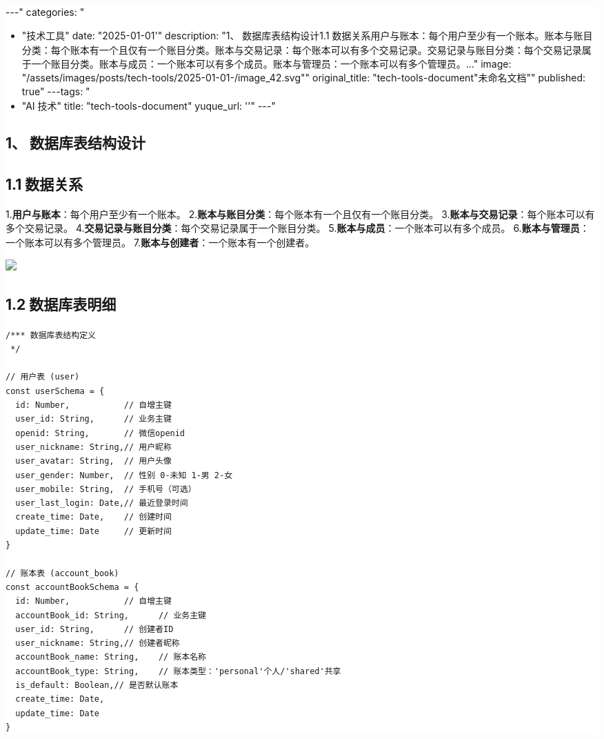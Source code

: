 
---"
categories: "
  - "技术工具"
date: "2025-01-01'"
description: "1、 数据库表结构设计1.1 数据关系用户与账本：每个用户至少有一个账本。账本与账目分类：每个账本有一个且仅有一个账目分类。账本与交易记录：每个账本可以有多个交易记录。交易记录与账目分类：每个交易记录属于一个账目分类。账本与成员：一个账本可以有多个成员。账本与管理员：一个账本可以有多个管理员。..."
image: "/assets/images/posts/tech-tools/2025-01-01-/image_42.svg""
original_title: "tech-tools-document"未命名文档""
published: true"
---tags: "
  - "AI 技术"
title: "tech-tools-document"
yuque_url: ''"
---"
## 1、 数据库表结构设计

## 1.1 数据关系

  1.**用户与账本**：每个用户至少有一个账本。
  2.**账本与账目分类**：每个账本有一个且仅有一个账目分类。
  3.**账本与交易记录**：每个账本可以有多个交易记录。
  4.**交易记录与账目分类**：每个交易记录属于一个账目分类。
  5.**账本与成员**：一个账本可以有多个成员。
  6.**账本与管理员**：一个账本可以有多个管理员。
  7.**账本与创建者**：一个账本有一个创建者。

![](/assets/images/posts/tech-tools/2025-01-01-/image_42.svg)

  

## 1.2 数据库表明细
    
    
    /*** 数据库表结构定义
     */
    
    // 用户表 (user)
    const userSchema = {
      id: Number,           // 自增主键
      user_id: String,      // 业务主键
      openid: String,       // 微信openid
      user_nickname: String,// 用户昵称
      user_avatar: String,  // 用户头像
      user_gender: Number,  // 性别 0-未知 1-男 2-女
      user_mobile: String,  // 手机号（可选）
      user_last_login: Date,// 最近登录时间
      create_time: Date,    // 创建时间
      update_time: Date     // 更新时间
    }
    
    // 账本表 (account_book)
    const accountBookSchema = {
      id: Number,           // 自增主键
      accountBook_id: String,      // 业务主键
      user_id: String,      // 创建者ID
      user_nickname: String,// 创建者昵称
      accountBook_name: String,    // 账本名称
      accountBook_type: String,    // 账本类型：'personal'个人/'shared'共享
      is_default: Boolean,// 是否默认账本
      create_time: Date,
      update_time: Date
    }
    